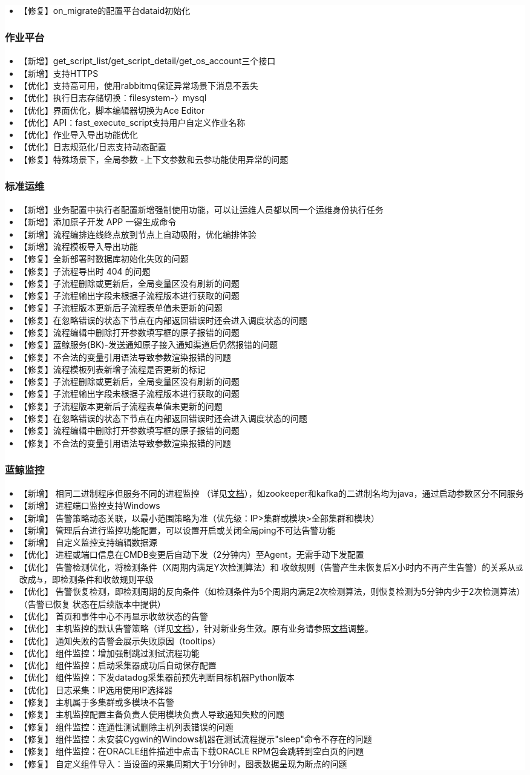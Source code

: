 - 【修复】on_migrate的配置平台dataid初始化

### 作业平台

- 【新增】get_script_list/get_script_detail/get_os_account三个接口
- 【新增】支持HTTPS
- 【优化】支持高可用，使用rabbitmq保证异常场景下消息不丢失
- 【优化】执行日志存储切换：filesystem-〉mysql
- 【优化】界面优化，脚本编辑器切换为Ace Editor
- 【优化】API：fast_execute_script支持用户自定义作业名称
- 【优化】作业导入导出功能优化
- 【优化】日志规范化/日志支持动态配置
- 【修复】特殊场景下，全局参数 -上下文参数和云参功能使用异常的问题

### 标准运维

- 【新增】业务配置中执行者配置新增强制使用功能，可以让运维人员都以同一个运维身份执行任务
- 【新增】添加原子开发 APP 一键生成命令
- 【新增】流程编排连线终点放到节点上自动吸附，优化编排体验
- 【新增】流程模板导入导出功能
- 【修复】全新部署时数据库初始化失败的问题
- 【修复】子流程导出时 404 的问题
- 【修复】子流程删除或更新后，全局变量区没有刷新的问题
- 【修复】子流程输出字段未根据子流程版本进行获取的问题
- 【修复】子流程版本更新后子流程表单值未更新的问题
- 【修复】在忽略错误的状态下节点在内部返回错误时还会进入调度状态的问题
- 【修复】流程编辑中删除打开参数填写框的原子报错的问题
- 【修复】蓝鲸服务(BK)-发送通知原子接入通知渠道后仍然报错的问题
- 【修复】不合法的变量引用语法导致参数渲染报错的问题
- 【修复】流程模板列表新增子流程是否更新的标记
- 【修复】子流程删除或更新后，全局变量区没有刷新的问题
- 【修复】子流程输出字段未根据子流程版本进行获取的问题
- 【修复】子流程版本更新后子流程表单值未更新的问题
- 【修复】在忽略错误的状态下节点在内部返回错误时还会进入调度状态的问题
- 【修复】流程编辑中删除打开参数填写框的原子报错的问题
- 【修复】不合法的变量引用语法导致参数渲染报错的问题

### 蓝鲸监控

- 【新增】 相同二进制程序但服务不同的进程监控
（详见[文档](https://docs.bk.tencent.com/product_white_paper/bk_monitor/Process_and_Port_Monitor_Nice.html)），如zookeeper和kafka的二进制名均为java，通过启动参数区分不同服务
- 【新增】 进程端口监控支持Windows
- 【新增】 告警策略动态关联，以最小范围策略为准（优先级：IP>集群或模块>全部集群和模块）
- 【新增】 管理后台进行监控功能配置，可以设置开启或关闭全局ping不可达告警功能
- 【新增】 自定义监控支持编辑数据源
- 【优化】 进程或端口信息在CMDB变更后自动下发（2分钟内）至Agent，无需手动下发配置
- 【优化】 告警检测优化，将检测条件（X周期内满足Y次检测算法）和 收敛规则（告警产生未恢复后X小时内不再产生告警）的关系从`或`改成`与`，即检测条件和收敛规则平级
- 【优化】 告警恢复检测，即检测周期的反向条件（如检测条件为5个周期内满足2次检测算法，则恢复检测为5分钟内少于2次检测算法）（告警已恢复 状态在后续版本中提供）
- 【优化】 首页和事件中心不再显示收敛状态的告警
- 【优化】 主机监控的默认告警策略（详见[文档](http://docs.bk.tencent.com/product_white_paper/bk_monitor/Host_Monitor_Trigger.html)），针对新业务生效。原有业务请参照[文档](http://docs.bk.tencent.com/product_white_paper/bk_monitor/Host_Monitor_Trigger.html)调整。
- 【优化】 通知失败的告警会展示失败原因（tooltips）
- 【优化】 组件监控：增加强制跳过测试流程功能
- 【优化】 组件监控：启动采集器成功后自动保存配置
- 【优化】 组件监控：下发datadog采集器前预先判断目标机器Python版本
- 【优化】 日志采集：IP选用使用IP选择器
- 【修复】 主机属于多集群或多模块不告警
- 【修复】 主机监控配置主备负责人使用模块负责人导致通知失败的问题
- 【修复】 组件监控：连通性测试删除主机列表错误的问题
- 【修复】 组件监控：未安装Cygwin的Windows机器在测试流程提示"sleep"命令不存在的问题
- 【修复】 组件监控：在ORACLE组件描述中点击下载ORACLE RPM包会跳转到空白页的问题
- 【修复】 自定义组件导入：当设置的采集周期大于1分钟时，图表数据呈现为断点的问题